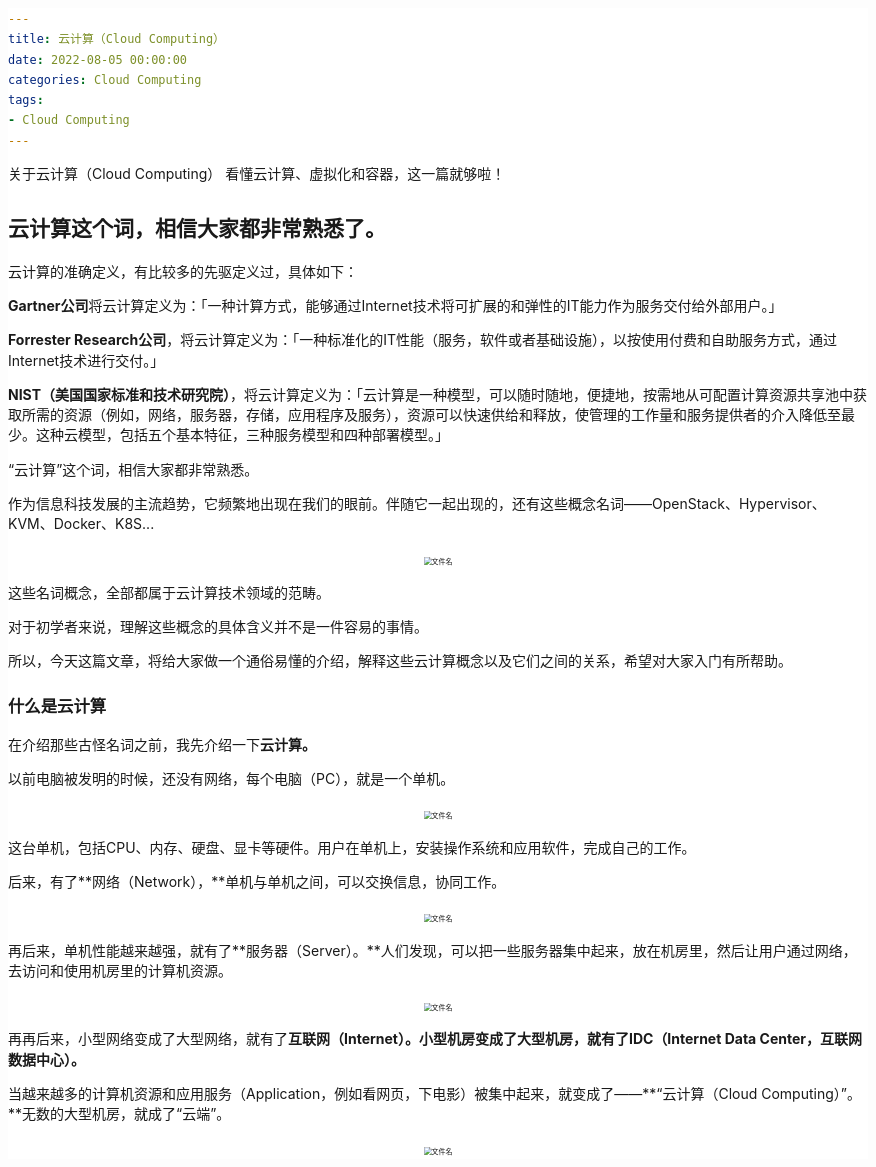 ```yaml
---
title: 云计算（Cloud Computing）
date: 2022-08-05 00:00:00
categories: Cloud Computing
tags:
- Cloud Computing
---
```

关于云计算（Cloud Computing） 看懂云计算、虚拟化和容器，这一篇就够啦！


## 云计算这个词，相信大家都非常熟悉了。

云计算的准确定义，有比较多的先驱定义过，具体如下：

**Gartner公司**将云计算定义为：「一种计算方式，能够通过Internet技术将可扩展的和弹性的IT能力作为服务交付给外部用户。」

**Forrester Research公司**，将云计算定义为：「一种标准化的IT性能（服务，软件或者基础设施），以按使用付费和自助服务方式，通过Internet技术进行交付。」

**NIST（美国国家标准和技术研究院）**，将云计算定义为：「云计算是一种模型，可以随时随地，便捷地，按需地从可配置计算资源共享池中获取所需的资源（例如，网络，服务器，存储，应用程序及服务），资源可以快速供给和释放，使管理的工作量和服务提供者的介入降低至最少。这种云模型，包括五个基本特征，三种服务模型和四种部署模型。」

“云计算”这个词，相信大家都非常熟悉。

作为信息科技发展的主流趋势，它频繁地出现在我们的眼前。伴随它一起出现的，还有这些概念名词——OpenStack、Hypervisor、KVM、Docker、K8S...

<center><img src="https://img.darklorder.com/img/202305112240666.jpg"  alt="文件名" style="zoom:50%;" /></center>

这些名词概念，全部都属于云计算技术领域的范畴。

对于初学者来说，理解这些概念的具体含义并不是一件容易的事情。

所以，今天这篇文章，将给大家做一个通俗易懂的介绍，解释这些云计算概念以及它们之间的关系，希望对大家入门有所帮助。

### 什么是云计算

在介绍那些古怪名词之前，我先介绍一下**云计算。**

以前电脑被发明的时候，还没有网络，每个电脑（PC），就是一个单机。

<center><img src="https://img.darklorder.com/img/202305112242464.jpg"  alt="文件名" style="zoom:50%;" /></center>

这台单机，包括CPU、内存、硬盘、显卡等硬件。用户在单机上，安装操作系统和应用软件，完成自己的工作。

后来，有了**网络（Network），**单机与单机之间，可以交换信息，协同工作。

<center><img src="https://img.darklorder.com/img/202305112243322.jpg"  alt="文件名" style="zoom:50%;" /></center>

再后来，单机性能越来越强，就有了**服务器（Server）。**人们发现，可以把一些服务器集中起来，放在机房里，然后让用户通过网络，去访问和使用机房里的计算机资源。

<center><img src="https://img.darklorder.com/img/202305112243607.jpg"  alt="文件名" style="zoom:50%;" /></center>

再再后来，小型网络变成了大型网络，就有了**互联网（Internet）。**小型机房变成了大型机房，就有了**IDC（Internet Data Center，互联网数据中心）。**

当越来越多的计算机资源和应用服务（Application，例如看网页，下电影）被集中起来，就变成了——**“云计算（Cloud Computing）”。**无数的大型机房，就成了“云端”。

<center><img src="https://img.darklorder.com/img/202305112244542.jpg"  alt="文件名" style="zoom:50%;" /></center>
